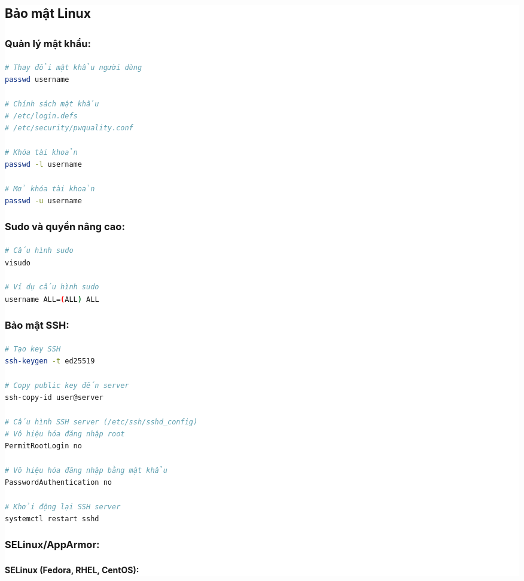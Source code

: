 ## Bảo mật Linux

### Quản lý mật khẩu:

```bash
# Thay đổi mật khẩu người dùng
passwd username

# Chính sách mật khẩu
# /etc/login.defs
# /etc/security/pwquality.conf

# Khóa tài khoản
passwd -l username

# Mở khóa tài khoản
passwd -u username
```

### Sudo và quyền nâng cao:

```bash
# Cấu hình sudo
visudo

# Ví dụ cấu hình sudo
username ALL=(ALL) ALL
```

### Bảo mật SSH:

```bash
# Tạo key SSH
ssh-keygen -t ed25519

# Copy public key đến server
ssh-copy-id user@server

# Cấu hình SSH server (/etc/ssh/sshd_config)
# Vô hiệu hóa đăng nhập root
PermitRootLogin no

# Vô hiệu hóa đăng nhập bằng mật khẩu
PasswordAuthentication no

# Khởi động lại SSH server
systemctl restart sshd
```

### SELinux/AppArmor:

#### SELinux (Fedora, RHEL, CentOS):
